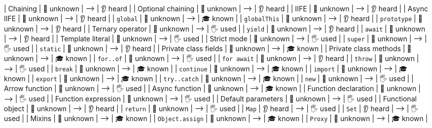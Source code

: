 | Chaining | 🤷 unknown | ⟶  | 👂 heard |
| Optional chaining | 🤷 unknown | ⟶  | 👂 heard |
| IIFE | 🤷 unknown | ⟶  | 👂 heard |
| Async IIFE | 🤷 unknown | ⟶  | 👂 heard |
| `global` | 🤷 unknown | ⟶  | 🎓 known |
| `globalThis` | 🤷 unknown | ⟶  | 👂 heard |
| `prototype` | 🤷 unknown | ⟶  | 👂 heard |
| Ternary operator | 🤷 unknown | ⟶  | 🖐️ used |
| `yield` | 🤷 unknown | ⟶  | 👂 heard |
| `await` | 🤷 unknown | ⟶  | 👂 heard |
| Template literal | 🤷 unknown | ⟶  | 🖐️ used |
| Strict mode | 🤷 unknown | ⟶  | 🖐️ used |
| `super` | 🤷 unknown | ⟶  | 🖐️ used |
| `static` | 🤷 unknown | ⟶  | 👂 heard |
| Private class fields | 🤷 unknown | ⟶  | 🎓 known |
| Private class methods | 🤷 unknown | ⟶  | 🎓 known |
| `for..of` | 🤷 unknown | ⟶  | 🖐️ used |
| `for await` | 🤷 unknown | ⟶  | 👂 heard |
| `throw` | 🤷 unknown | ⟶  | 🖐️ used |
| `break` | 🤷 unknown | ⟶  | 🎓 known |
| `continue` | 🤷 unknown | ⟶  | 🎓 known |
| `import` | 🤷 unknown | ⟶  | 🎓 known |
| `export` | 🤷 unknown | ⟶  | 🎓 known |
| `try..catch` | 🤷 unknown | ⟶  | 🎓 known |
| `new` | 🤷 unknown | ⟶  | 🖐️ used |
| Arrow function | 🤷 unknown | ⟶  | 🖐️ used |
| Async function | 🤷 unknown | ⟶  | 🎓 known |
| Function declaration | 🤷 unknown | ⟶  | 🖐️ used |
| Function expression | 🤷 unknown | ⟶  | 🖐️ used |
| Default parameters | 🤷 unknown | ⟶  | 🖐️ used |
| Functional object | 🤷 unknown | ⟶  | 👂 heard |
| `return` | 🤷 unknown | ⟶  | 🖐️ used |
| `Map` | 👂 heard | ⟶  | 🖐️ used |
| `Set` | 👂 heard | ⟶  | 🖐️ used |
| Mixins | 🤷 unknown | ⟶  | 🎓 known |
| `Object.assign` | 🤷 unknown | ⟶  | 🎓 known |
| `Proxy` | 🤷 unknown | ⟶  | 🎓 known |
